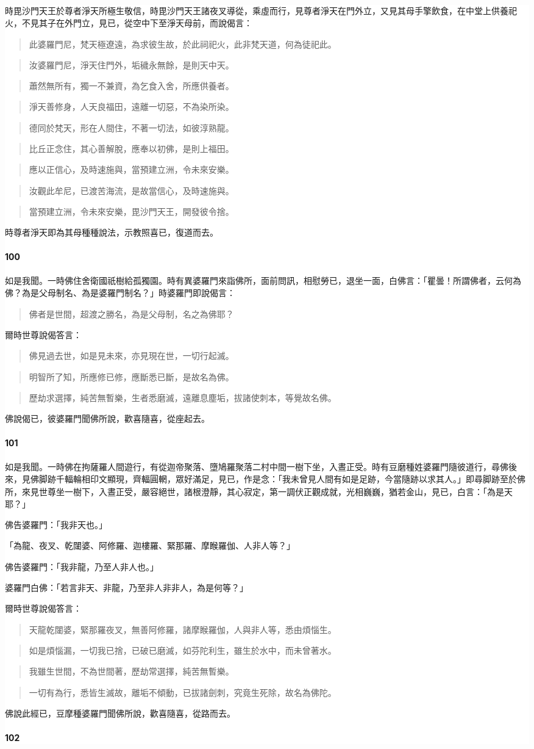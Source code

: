 時毘沙門天王於尊者淨天所極生敬信，時毘沙門天王諸夜叉導從，乘虛而行，見尊者淨天在門外立，又見其母手擎飲食，在中堂上供養祀火，不見其子在外門立，見已，從空中下至淨天母前，而說偈言：

> 此婆羅門尼，梵天極遼遠，為求彼生故，於此祠祀火，此非梵天道，何為徒祀此。

> 汝婆羅門尼，淨天住門外，垢穢永無餘，是則天中天。

> 蕭然無所有，獨一不兼資，為乞食入舍，所應供養者。

> 淨天善修身，人天良福田，遠離一切惡，不為染所染。

> 德同於梵天，形在人間住，不著一切法，如彼淳熟龍。

> 比丘正念住，其心善解脫，應奉以初佛，是則上福田。

> 應以正信心，及時速施與，當預建立洲，令未來安樂。

> 汝觀此牟尼，已渡苦海流，是故當信心，及時速施與。

> 當預建立洲，令未來安樂，毘沙門天王，開發彼令捨。

時尊者淨天即為其母種種說法，示教照喜已，復道而去。

#### 100

如是我聞。一時佛住舍衛國祇樹給孤獨園。時有異婆羅門來詣佛所，面前問訊，相慰勞已，退坐一面，白佛言：「瞿曇！所謂佛者，云何為佛？為是父母制名、為是婆羅門制名？」時婆羅門即說偈言：

> 佛者是世間，超渡之勝名，為是父母制，名之為佛耶？

爾時世尊說偈答言：

> 佛見過去世，如是見未來，亦見現在世，一切行起滅。

> 明智所了知，所應修已修，應斷悉已斷，是故名為佛。

> 歷劫求選擇，純苦無暫樂，生者悉磨滅，遠離息塵垢，拔諸使刺本，等覺故名佛。

佛說偈已，彼婆羅門聞佛所說，歡喜隨喜，從座起去。

#### 101

如是我聞。一時佛在拘薩羅人間遊行，有從迦帝聚落、墮鳩羅聚落二村中間一樹下坐，入晝正受。時有豆磨種姓婆羅門隨彼道行，尋佛後來，見佛脚跡千輻輪相印文顯現，齊輻圓輞，眾好滿足，見已，作是念：「我未曾見人間有如是足跡，今當隨跡以求其人。」即尋脚跡至於佛所，來見世尊坐一樹下，入晝正受，嚴容絕世，諸根澄靜，其心寂定，第一調伏正觀成就，光相巍巍，猶若金山，見已，白言：「為是天耶？」

佛告婆羅門：「我非天也。」

「為龍、夜叉、乾闥婆、阿修羅、迦樓羅、緊那羅、摩睺羅伽、人非人等？」

佛告婆羅門：「我非龍，乃至人非人也。」

婆羅門白佛：「若言非天、非龍，乃至非人非非人，為是何等？」

爾時世尊說偈答言：

> 天龍乾闥婆，緊那羅夜叉，無善阿修羅，諸摩睺羅伽，人與非人等，悉由煩惱生。

> 如是煩惱漏，一切我已捨，已破已磨滅，如芬陀利生，雖生於水中，而未曾著水。

> 我雖生世間，不為世間著，歷劫常選擇，純苦無暫樂。

> 一切有為行，悉皆生滅故，離垢不傾動，已拔諸劍刺，究竟生死除，故名為佛陀。

佛說此經已，豆摩種婆羅門聞佛所說，歡喜隨喜，從路而去。

#### 102
